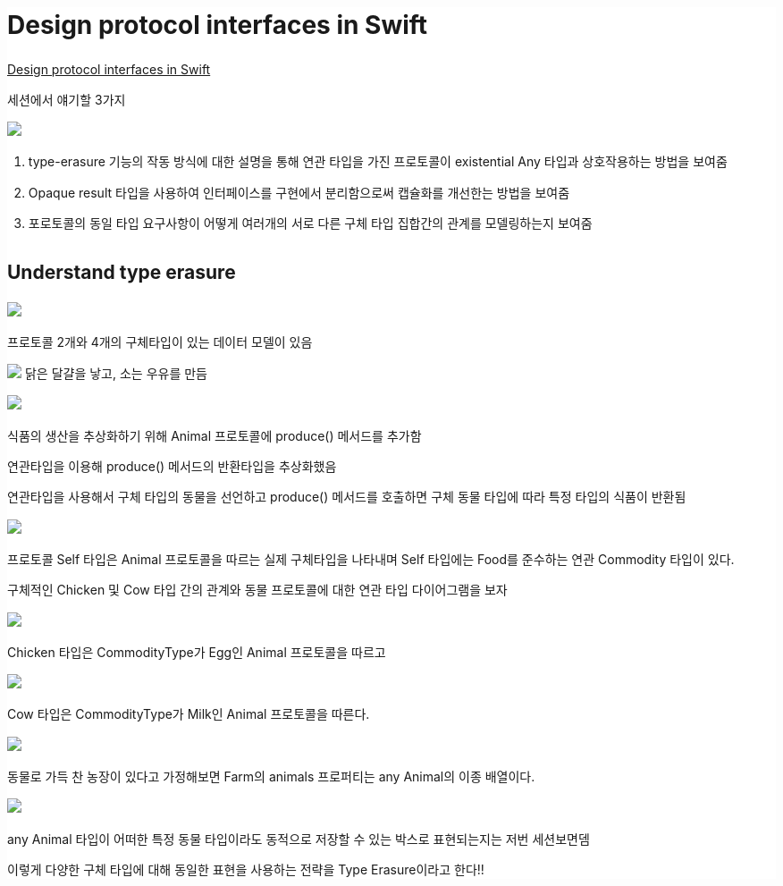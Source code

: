 # Design protocol interfaces in Swift

[Design protocol interfaces in Swift](https://developer.apple.com/videos/play/wwdc2022/110353/)

세션에서 얘기할 3가지

![](https://i.imgur.com/WneWGBT.png)

1. type-erasure 기능의 작동 방식에 대한 설명을 통해 연관 타입을 가진 프로토콜이 existential Any 타입과 상호작용하는 방법을 보여줌

2. Opaque result 타입을 사용하여 인터페이스를 구현에서 분리함으로써 캡슐화를 개선한는 방법을 보여줌

3. 포로토콜의 동일 타입 요구사항이 어떻게 여러개의 서로 다른 구체 타입 집합간의 관계를 모델링하는지 보여줌

## Understand type erasure

![](https://i.imgur.com/8qynkgt.png)

프로토콜 2개와 4개의 구체타입이 있는 데이터 모델이 있음

![](https://i.imgur.com/3SxjIo0.png)
닭은 달걀을 낳고, 소는 우유를 만듬

![](https://i.imgur.com/p6lVrWo.png)

식품의 생산을 추상화하기 위해 Animal 프로토콜에 produce() 메서드를 추가함

연관타입을 이용해 produce() 메서드의 반환타입을 추상화했음

연관타입을 사용해서 구체 타입의 동물을 선언하고 produce() 메서드를 호출하면 구체 동물 타입에 따라 특정 타입의 식품이 반환됨

![](https://i.imgur.com/MFwNNQg.png)

프로토콜 Self 타입은 Animal 프로토콜을 따르는 실제 구체타입을 나타내며 Self 타입에는 Food를 준수하는 연관 Commodity 타입이 있다.

구체적인 Chicken 및 Cow 타입 간의 관계와 동물 프로토콜에 대한 연관 타입 다이어그램을 보자


![](https://i.imgur.com/0LlqLQk.png)

Chicken 타입은 CommodityType가 Egg인 Animal 프로토콜을 따르고

![](https://i.imgur.com/w3nWZDH.png)

Cow 타입은 CommodityType가 Milk인 Animal 프로토콜을 따른다.

![](https://i.imgur.com/8fmJbDP.png)

동물로 가득 찬 농장이 있다고 가정해보면 Farm의 animals 프로퍼티는 any Animal의 이종 배열이다.

![](https://i.imgur.com/d2IgLHv.png)

any Animal 타입이 어떠한 특정 동물 타입이라도 동적으로 저장할 수 있는 박스로 표현되는지는 저번 세션보면뎀

이렇게 다양한 구체 타입에 대해 동일한 표현을 사용하는 전략을 Type Erasure이라고 한다!!
